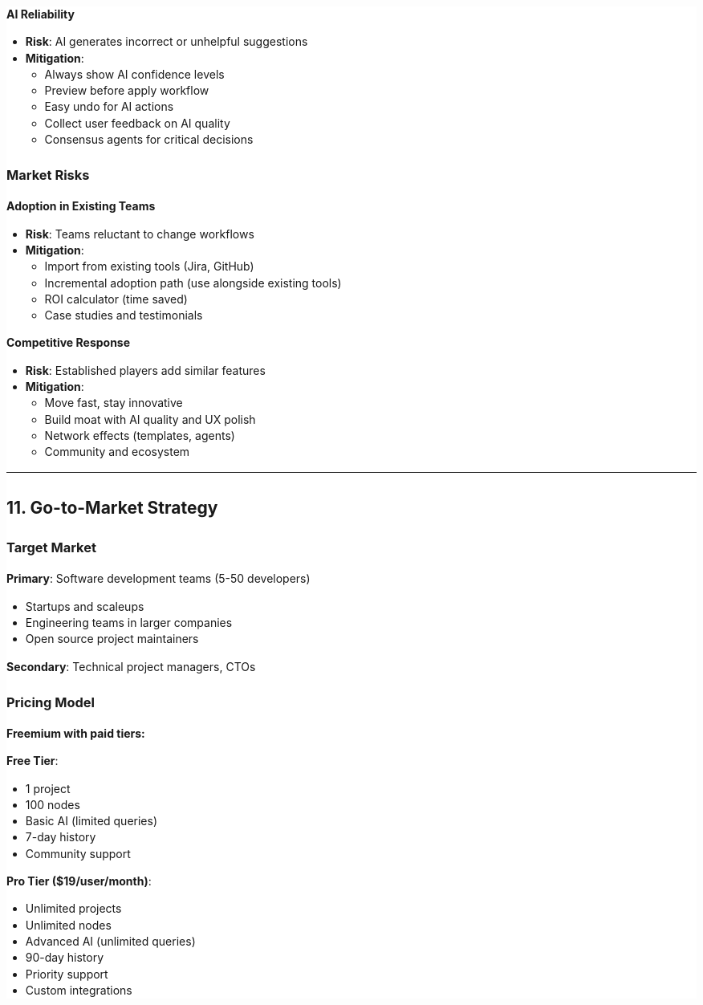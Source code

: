 **AI Reliability**
- **Risk**: AI generates incorrect or unhelpful suggestions
- **Mitigation**:
  - Always show AI confidence levels
  - Preview before apply workflow
  - Easy undo for AI actions
  - Collect user feedback on AI quality
  - Consensus agents for critical decisions

### Market Risks

**Adoption in Existing Teams**
- **Risk**: Teams reluctant to change workflows
- **Mitigation**:
  - Import from existing tools (Jira, GitHub)
  - Incremental adoption path (use alongside existing tools)
  - ROI calculator (time saved)
  - Case studies and testimonials

**Competitive Response**
- **Risk**: Established players add similar features
- **Mitigation**:
  - Move fast, stay innovative
  - Build moat with AI quality and UX polish
  - Network effects (templates, agents)
  - Community and ecosystem

---

## 11. Go-to-Market Strategy

### Target Market
**Primary**: Software development teams (5-50 developers)
- Startups and scaleups
- Engineering teams in larger companies
- Open source project maintainers

**Secondary**: Technical project managers, CTOs

### Pricing Model
**Freemium with paid tiers:**

**Free Tier**:
- 1 project
- 100 nodes
- Basic AI (limited queries)
- 7-day history
- Community support

**Pro Tier ($19/user/month)**:
- Unlimited projects
- Unlimited nodes
- Advanced AI (unlimited queries)
- 90-day history
- Priority support
- Custom integrations
